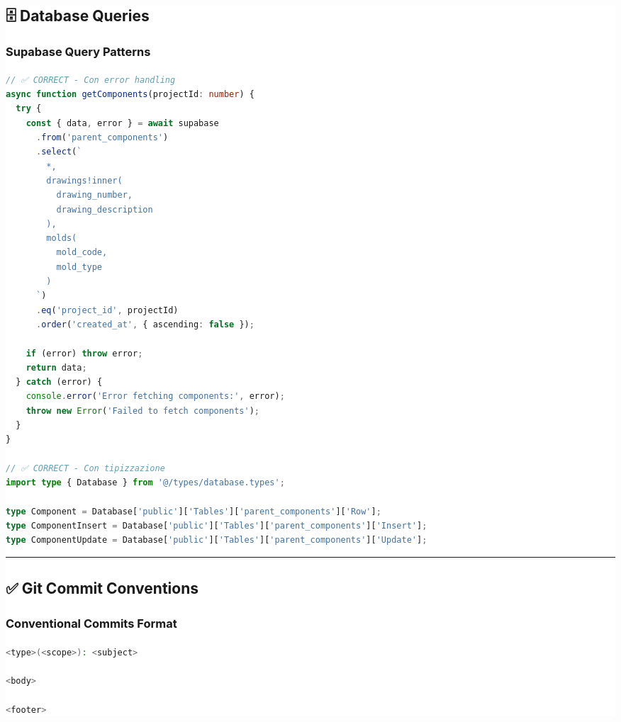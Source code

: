
## 🗄️ Database Queries

### Supabase Query Patterns

```typescript
// ✅ CORRECT - Con error handling
async function getComponents(projectId: number) {
  try {
    const { data, error } = await supabase
      .from('parent_components')
      .select(`
        *,
        drawings!inner(
          drawing_number,
          drawing_description
        ),
        molds(
          mold_code,
          mold_type
        )
      `)
      .eq('project_id', projectId)
      .order('created_at', { ascending: false });
    
    if (error) throw error;
    return data;
  } catch (error) {
    console.error('Error fetching components:', error);
    throw new Error('Failed to fetch components');
  }
}

// ✅ CORRECT - Con tipizzazione
import type { Database } from '@/types/database.types';

type Component = Database['public']['Tables']['parent_components']['Row'];
type ComponentInsert = Database['public']['Tables']['parent_components']['Insert'];
type ComponentUpdate = Database['public']['Tables']['parent_components']['Update'];
```

---

## ✅ Git Commit Conventions

### Conventional Commits Format

```bash
<type>(<scope>): <subject>

<body>

<footer>
```
